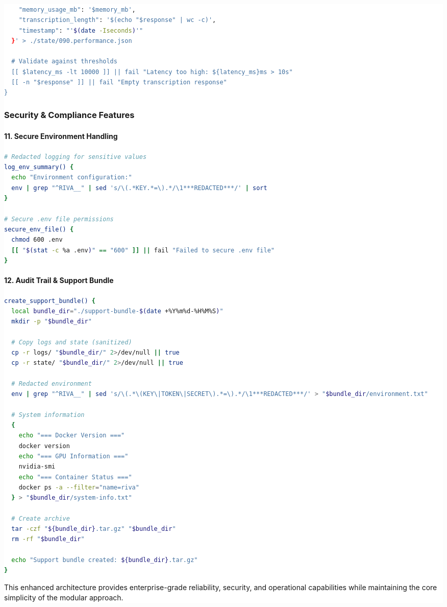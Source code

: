 ```bash
    "memory_usage_mb": '$memory_mb',
    "transcription_length": '$(echo "$response" | wc -c)',
    "timestamp": "'$(date -Iseconds)'"
  }' > ./state/090.performance.json

  # Validate against thresholds
  [[ $latency_ms -lt 10000 ]] || fail "Latency too high: ${latency_ms}ms > 10s"
  [[ -n "$response" ]] || fail "Empty transcription response"
}
```

### Security & Compliance Features

#### 11. Secure Environment Handling
```bash
# Redacted logging for sensitive values
log_env_summary() {
  echo "Environment configuration:"
  env | grep "^RIVA__" | sed 's/\(.*KEY.*=\).*/\1***REDACTED***/' | sort
}

# Secure .env file permissions
secure_env_file() {
  chmod 600 .env
  [[ "$(stat -c %a .env)" == "600" ]] || fail "Failed to secure .env file"
}
```

#### 12. Audit Trail & Support Bundle
```bash
create_support_bundle() {
  local bundle_dir="./support-bundle-$(date +%Y%m%d-%H%M%S)"
  mkdir -p "$bundle_dir"

  # Copy logs and state (sanitized)
  cp -r logs/ "$bundle_dir/" 2>/dev/null || true
  cp -r state/ "$bundle_dir/" 2>/dev/null || true

  # Redacted environment
  env | grep "^RIVA__" | sed 's/\(.*\(KEY\|TOKEN\|SECRET\).*=\).*/\1***REDACTED***/' > "$bundle_dir/environment.txt"

  # System information
  {
    echo "=== Docker Version ==="
    docker version
    echo "=== GPU Information ==="
    nvidia-smi
    echo "=== Container Status ==="
    docker ps -a --filter="name=riva"
  } > "$bundle_dir/system-info.txt"

  # Create archive
  tar -czf "${bundle_dir}.tar.gz" "$bundle_dir"
  rm -rf "$bundle_dir"

  echo "Support bundle created: ${bundle_dir}.tar.gz"
}
```

This enhanced architecture provides enterprise-grade reliability, security, and operational capabilities while maintaining the core simplicity of the modular approach.